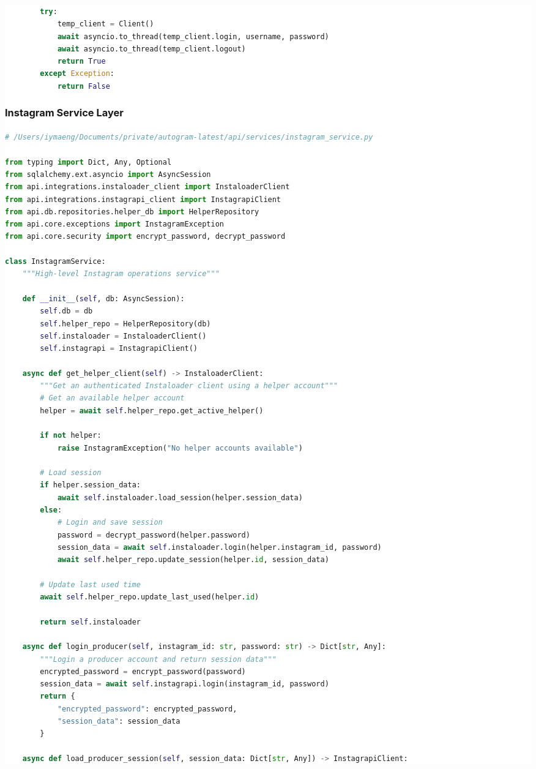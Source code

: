 ```python
        try:
            temp_client = Client()
            await asyncio.to_thread(temp_client.login, username, password)
            await asyncio.to_thread(temp_client.logout)
            return True
        except Exception:
            return False
```

### Instagram Service Layer

```python
# /Users/iymaeng/Documents/private/autogram-latest/api/services/instagram_service.py

from typing import Dict, Any, Optional
from sqlalchemy.ext.asyncio import AsyncSession
from api.integrations.instaloader_client import InstaloaderClient
from api.integrations.instagrapi_client import InstagrapiClient
from api.db.repositories.helper_db import HelperRepository
from api.core.exceptions import InstagramException
from api.core.security import encrypt_password, decrypt_password

class InstagramService:
    """High-level Instagram operations service"""

    def __init__(self, db: AsyncSession):
        self.db = db
        self.helper_repo = HelperRepository(db)
        self.instaloader = InstaloaderClient()
        self.instagrapi = InstagrapiClient()

    async def get_helper_client(self) -> InstaloaderClient:
        """Get an authenticated Instaloader client using a helper account"""
        # Get an available helper account
        helper = await self.helper_repo.get_active_helper()

        if not helper:
            raise InstagramException("No helper accounts available")

        # Load session
        if helper.session_data:
            await self.instaloader.load_session(helper.session_data)
        else:
            # Login and save session
            password = decrypt_password(helper.password)
            session_data = await self.instaloader.login(helper.instagram_id, password)
            await self.helper_repo.update_session(helper.id, session_data)

        # Update last used time
        await self.helper_repo.update_last_used(helper.id)

        return self.instaloader

    async def login_producer(self, instagram_id: str, password: str) -> Dict[str, Any]:
        """Login a producer account and return session data"""
        encrypted_password = encrypt_password(password)
        session_data = await self.instagrapi.login(instagram_id, password)
        return {
            "encrypted_password": encrypted_password,
            "session_data": session_data
        }

    async def load_producer_session(self, session_data: Dict[str, Any]) -> InstagrapiClient:
```